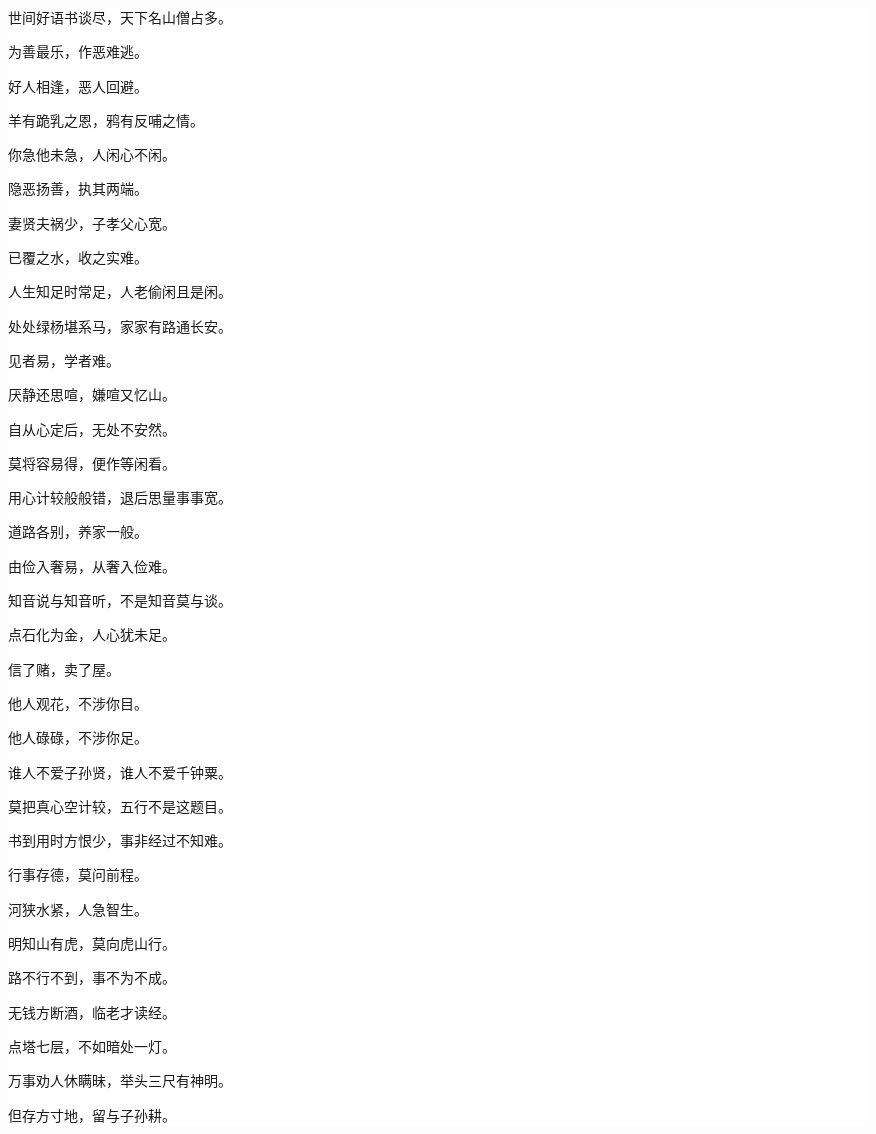 世间好语书谈尽，天下名山僧占多。

为善最乐，作恶难逃。

好人相逢，恶人回避。

羊有跪乳之恩，鸦有反哺之情。

你急他未急，人闲心不闲。

隐恶扬善，执其两端。

妻贤夫祸少，子孝父心宽。

已覆之水，收之实难。

人生知足时常足，人老偷闲且是闲。

处处绿杨堪系马，家家有路通长安。

见者易，学者难。

厌静还思喧，嫌喧又忆山。

自从心定后，无处不安然。

莫将容易得，便作等闲看。

用心计较般般错，退后思量事事宽。

道路各别，养家一般。

由俭入奢易，从奢入俭难。

知音说与知音听，不是知音莫与谈。

点石化为金，人心犹未足。

信了赌，卖了屋。

他人观花，不涉你目。

他人碌碌，不涉你足。

谁人不爱子孙贤，谁人不爱千钟粟。

莫把真心空计较，五行不是这题目。

书到用时方恨少，事非经过不知难。

行事存德，莫问前程。

河狭水紧，人急智生。

明知山有虎，莫向虎山行。

路不行不到，事不为不成。

无钱方断酒，临老才读经。

点塔七层，不如暗处一灯。

万事劝人休瞒昧，举头三尺有神明。

但存方寸地，留与子孙耕。
